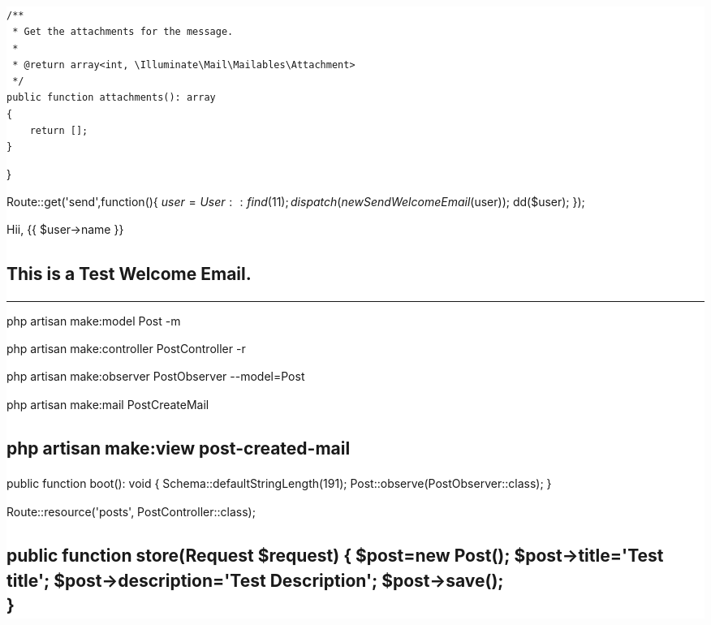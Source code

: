    /**
     * Get the attachments for the message.
     *
     * @return array<int, \Illuminate\Mail\Mailables\Attachment>
     */
    public function attachments(): array
    {
        return [];
    }
}





Route::get('send',function(){
    $user=User::find(11);
    dispatch(new SendWelcomeEmail($user));
    dd($user);
});


<body>
    Hii, {{ $user->name }}
    <h2>This is a Test Welcome Email.</h2>
</body>

-------------------------------------------------------------------------------







php artisan make:model Post -m 


php artisan make:controller PostController -r


 php artisan make:observer PostObserver --model=Post


php artisan make:mail PostCreateMail 


php artisan make:view post-created-mail
----------------------------------------




public function boot(): void
    {
        Schema::defaultStringLength(191);
        Post::observe(PostObserver::class);
    }


Route::resource('posts', PostController::class);


public function store(Request $request)
    {
        $post=new Post();
        $post->title='Test title';
        $post->description='Test Description';
        $post->save();      
    }
---------------------------------------------------
